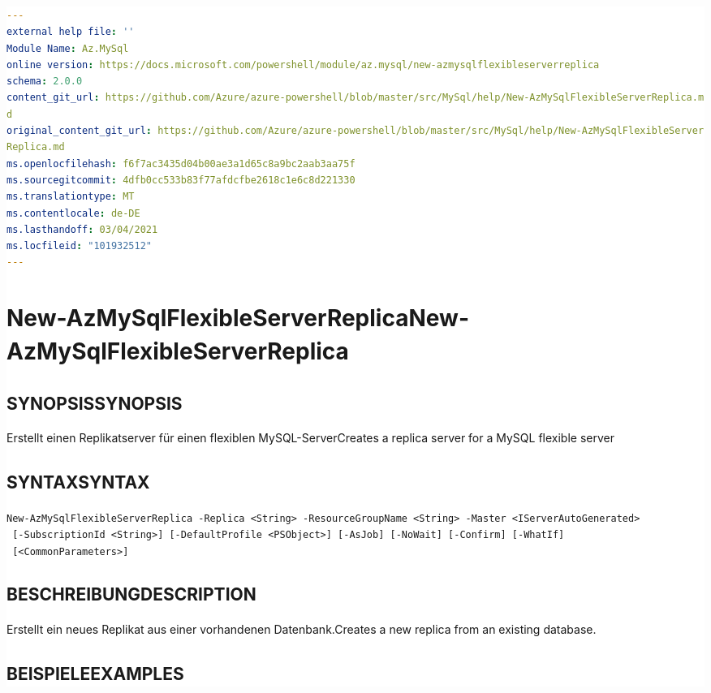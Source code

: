 ```yaml
---
external help file: ''
Module Name: Az.MySql
online version: https://docs.microsoft.com/powershell/module/az.mysql/new-azmysqlflexibleserverreplica
schema: 2.0.0
content_git_url: https://github.com/Azure/azure-powershell/blob/master/src/MySql/help/New-AzMySqlFlexibleServerReplica.md
original_content_git_url: https://github.com/Azure/azure-powershell/blob/master/src/MySql/help/New-AzMySqlFlexibleServerReplica.md
ms.openlocfilehash: f6f7ac3435d04b00ae3a1d65c8a9bc2aab3aa75f
ms.sourcegitcommit: 4dfb0cc533b83f77afdcfbe2618c1e6c8d221330
ms.translationtype: MT
ms.contentlocale: de-DE
ms.lasthandoff: 03/04/2021
ms.locfileid: "101932512"
---
```

# <span data-ttu-id="e040a-101">New-AzMySqlFlexibleServerReplica</span><span class="sxs-lookup"><span data-stu-id="e040a-101">New-AzMySqlFlexibleServerReplica</span></span>

## <span data-ttu-id="e040a-102">SYNOPSIS</span><span class="sxs-lookup"><span data-stu-id="e040a-102">SYNOPSIS</span></span>
<span data-ttu-id="e040a-103">Erstellt einen Replikatserver für einen flexiblen MySQL-Server</span><span class="sxs-lookup"><span data-stu-id="e040a-103">Creates a replica server for a MySQL flexible server</span></span>

## <span data-ttu-id="e040a-104">SYNTAX</span><span class="sxs-lookup"><span data-stu-id="e040a-104">SYNTAX</span></span>

```
New-AzMySqlFlexibleServerReplica -Replica <String> -ResourceGroupName <String> -Master <IServerAutoGenerated>
 [-SubscriptionId <String>] [-DefaultProfile <PSObject>] [-AsJob] [-NoWait] [-Confirm] [-WhatIf]
 [<CommonParameters>]
```

## <span data-ttu-id="e040a-105">BESCHREIBUNG</span><span class="sxs-lookup"><span data-stu-id="e040a-105">DESCRIPTION</span></span>
<span data-ttu-id="e040a-106">Erstellt ein neues Replikat aus einer vorhandenen Datenbank.</span><span class="sxs-lookup"><span data-stu-id="e040a-106">Creates a new replica from an existing database.</span></span>

## <span data-ttu-id="e040a-107">BEISPIELE</span><span class="sxs-lookup"><span data-stu-id="e040a-107">EXAMPLES</span></span>
